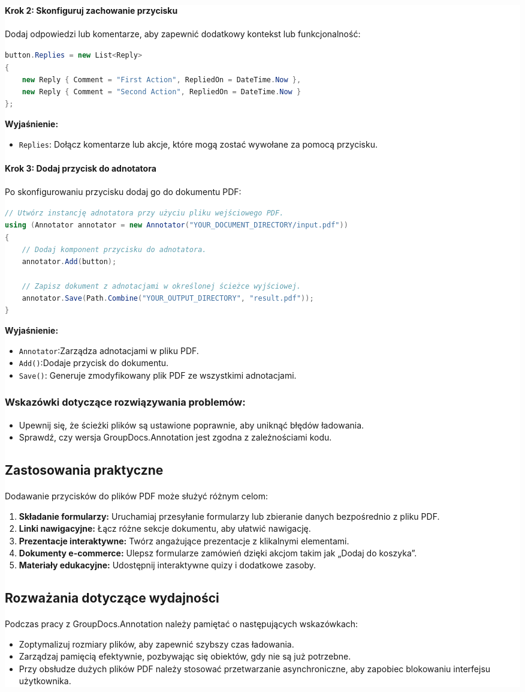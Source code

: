 #### Krok 2: Skonfiguruj zachowanie przycisku
Dodaj odpowiedzi lub komentarze, aby zapewnić dodatkowy kontekst lub funkcjonalność:

```csharp
button.Replies = new List<Reply>
{
    new Reply { Comment = "First Action", RepliedOn = DateTime.Now },
    new Reply { Comment = "Second Action", RepliedOn = DateTime.Now }
};
```

**Wyjaśnienie:**
- `Replies`: Dołącz komentarze lub akcje, które mogą zostać wywołane za pomocą przycisku.

#### Krok 3: Dodaj przycisk do adnotatora
Po skonfigurowaniu przycisku dodaj go do dokumentu PDF:

```csharp
// Utwórz instancję adnotatora przy użyciu pliku wejściowego PDF.
using (Annotator annotator = new Annotator("YOUR_DOCUMENT_DIRECTORY/input.pdf"))
{
    // Dodaj komponent przycisku do adnotatora.
    annotator.Add(button);

    // Zapisz dokument z adnotacjami w określonej ścieżce wyjściowej.
    annotator.Save(Path.Combine("YOUR_OUTPUT_DIRECTORY", "result.pdf"));
}
```

**Wyjaśnienie:**
- `Annotator`:Zarządza adnotacjami w pliku PDF.
- `Add()`:Dodaje przycisk do dokumentu.
- `Save()`: Generuje zmodyfikowany plik PDF ze wszystkimi adnotacjami.

### Wskazówki dotyczące rozwiązywania problemów:
- Upewnij się, że ścieżki plików są ustawione poprawnie, aby uniknąć błędów ładowania.
- Sprawdź, czy wersja GroupDocs.Annotation jest zgodna z zależnościami kodu.

## Zastosowania praktyczne

Dodawanie przycisków do plików PDF może służyć różnym celom:

1. **Składanie formularzy:** Uruchamiaj przesyłanie formularzy lub zbieranie danych bezpośrednio z pliku PDF.
2. **Linki nawigacyjne:** Łącz różne sekcje dokumentu, aby ułatwić nawigację.
3. **Prezentacje interaktywne:** Twórz angażujące prezentacje z klikalnymi elementami.
4. **Dokumenty e-commerce:** Ulepsz formularze zamówień dzięki akcjom takim jak „Dodaj do koszyka”.
5. **Materiały edukacyjne:** Udostępnij interaktywne quizy i dodatkowe zasoby.

## Rozważania dotyczące wydajności

Podczas pracy z GroupDocs.Annotation należy pamiętać o następujących wskazówkach:

- Zoptymalizuj rozmiary plików, aby zapewnić szybszy czas ładowania.
- Zarządzaj pamięcią efektywnie, pozbywając się obiektów, gdy nie są już potrzebne.
- Przy obsłudze dużych plików PDF należy stosować przetwarzanie asynchroniczne, aby zapobiec blokowaniu interfejsu użytkownika.
